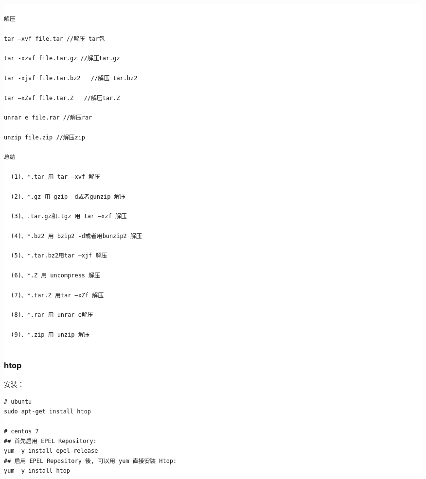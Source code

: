 ````

解压

tar –xvf file.tar //解压 tar包

tar -xzvf file.tar.gz //解压tar.gz

tar -xjvf file.tar.bz2   //解压 tar.bz2

tar –xZvf file.tar.Z   //解压tar.Z

unrar e file.rar //解压rar

unzip file.zip //解压zip

总结

  (1)、*.tar 用 tar –xvf 解压

  (2)、*.gz 用 gzip -d或者gunzip 解压

  (3)、.tar.gz和.tgz 用 tar –xzf 解压

  (4)、*.bz2 用 bzip2 -d或者用bunzip2 解压

  (5)、*.tar.bz2用tar –xjf 解压

  (6)、*.Z 用 uncompress 解压

  (7)、*.tar.Z 用tar –xZf 解压

  (8)、*.rar 用 unrar e解压

  (9)、*.zip 用 unzip 解压
  
````



### htop

安装：

````shell
# ubuntu
sudo apt-get install htop

# centos 7
## 首先启用 EPEL Repository:
yum -y install epel-release
## 启用 EPEL Repository 後, 可以用 yum 直接安裝 Htop:
yum -y install htop
````
